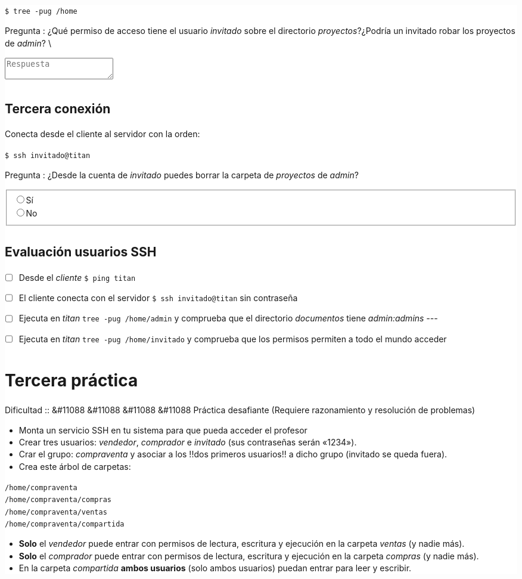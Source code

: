 ```
$ tree -pug /home
```

Pregunta : ¿Qué permiso de acceso tiene el usuario *invitado* sobre el directorio *proyectos*?¿Podría un invitado robar los proyectos de *admin*? \
<textarea placeholder="Respuesta"></textarea>

## Tercera conexión

Conecta desde el cliente al servidor con la orden:

```
$ ssh invitado@titan
```

Pregunta : ¿Desde la cuenta de *invitado* puedes borrar la carpeta de *proyectos* de *admin*?
<fieldset>
<div><input type="radio" name="borrable" value="si" /><label>Sí</label></div>
<div><input type="radio" name="borrable" value="no" /><label>No</label></div>
</fieldset>



## Evaluación usuarios SSH

- [ ] Desde el *cliente* `$ ping titan`
- [ ] El cliente conecta con el servidor `$ ssh invitado@titan` sin contraseña
- [ ] Ejecuta en *titan* `tree -pug /home/admin` y comprueba que el directorio *documentos* tiene *admin:admins ---*
- [ ] Ejecuta en *titan* `tree -pug /home/invitado` y comprueba que los permisos permiten a todo el mundo acceder



# Tercera práctica

Dificultad :: &#11088 &#11088 &#11088 &#11088 Práctica desafiante (Requiere razonamiento y resolución de problemas)

+ Monta un servicio SSH en tu sistema para que pueda acceder el profesor
+ Crear tres usuarios: *vendedor*, *comprador* e *invitado* (sus contraseñas serán «1234»).
+ Crar el grupo: *compraventa* y asociar a los !!dos primeros usuarios!! a dicho grupo (invitado se queda fuera).
+ Crea este árbol de carpetas:
```
/home/compraventa
/home/compraventa/compras
/home/compraventa/ventas
/home/compraventa/compartida
```
+ **Solo** el *vendedor* puede entrar con permisos de lectura, escritura y ejecución en la carpeta *ventas* (y nadie más).
+ **Solo** el *comprador* puede entrar con permisos de lectura, escritura y ejecución en la carpeta *compras* (y nadie más).
+ En la carpeta *compartida* **ambos usuarios** (solo ambos usuarios) puedan entrar para leer y escribir.
